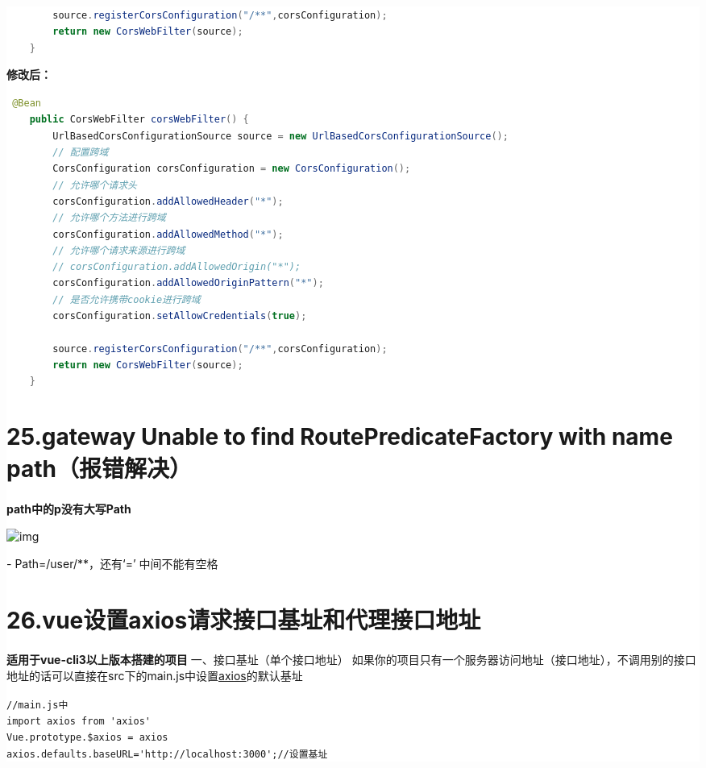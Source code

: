 ```java
        source.registerCorsConfiguration("/**",corsConfiguration);
        return new CorsWebFilter(source);
    }

```

**修改后：**

```java
 @Bean
    public CorsWebFilter corsWebFilter() {
        UrlBasedCorsConfigurationSource source = new UrlBasedCorsConfigurationSource();
        // 配置跨域
        CorsConfiguration corsConfiguration = new CorsConfiguration();
        // 允许哪个请求头
        corsConfiguration.addAllowedHeader("*");
        // 允许哪个方法进行跨域
        corsConfiguration.addAllowedMethod("*");
        // 允许哪个请求来源进行跨域
        // corsConfiguration.addAllowedOrigin("*");
        corsConfiguration.addAllowedOriginPattern("*");
        // 是否允许携带cookie进行跨域
        corsConfiguration.setAllowCredentials(true);

        source.registerCorsConfiguration("/**",corsConfiguration);
        return new CorsWebFilter(source);
    }

```

# 25.gateway Unable to find RoutePredicateFactory with name path（报错解决）

**path中的p没有大写Path**

![img](https://yqlyq.github.io/problemImages/imgs202306072109911.png)

\- Path=/user/**，还有‘=’ 中间不能有空格

# 26.vue设置axios请求接口基址和代理接口地址

**适用于vue-cli3以上版本搭建的项目**
一、接口基址（单个接口地址）
如果你的项目只有一个服务器访问地址（接口地址），不调用别的接口地址的话可以直接在src下的main.js中设置[axios](https://so.csdn.net/so/search?q=axios&spm=1001.2101.3001.7020)的默认基址

```vue
//main.js中
import axios from 'axios'
Vue.prototype.$axios = axios
axios.defaults.baseURL='http://localhost:3000';//设置基址
```
